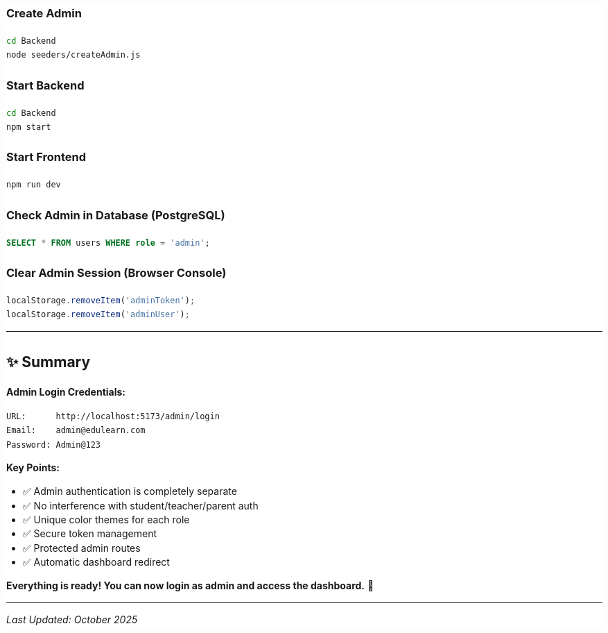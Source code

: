 ### Create Admin
```bash
cd Backend
node seeders/createAdmin.js
```

### Start Backend
```bash
cd Backend
npm start
```

### Start Frontend
```bash
npm run dev
```

### Check Admin in Database (PostgreSQL)
```sql
SELECT * FROM users WHERE role = 'admin';
```

### Clear Admin Session (Browser Console)
```javascript
localStorage.removeItem('adminToken');
localStorage.removeItem('adminUser');
```

---

## ✨ Summary

**Admin Login Credentials:**
```
URL:      http://localhost:5173/admin/login
Email:    admin@edulearn.com
Password: Admin@123
```

**Key Points:**
- ✅ Admin authentication is completely separate
- ✅ No interference with student/teacher/parent auth
- ✅ Unique color themes for each role
- ✅ Secure token management
- ✅ Protected admin routes
- ✅ Automatic dashboard redirect

**Everything is ready! You can now login as admin and access the dashboard.** 🚀

---

*Last Updated: October 2025*
